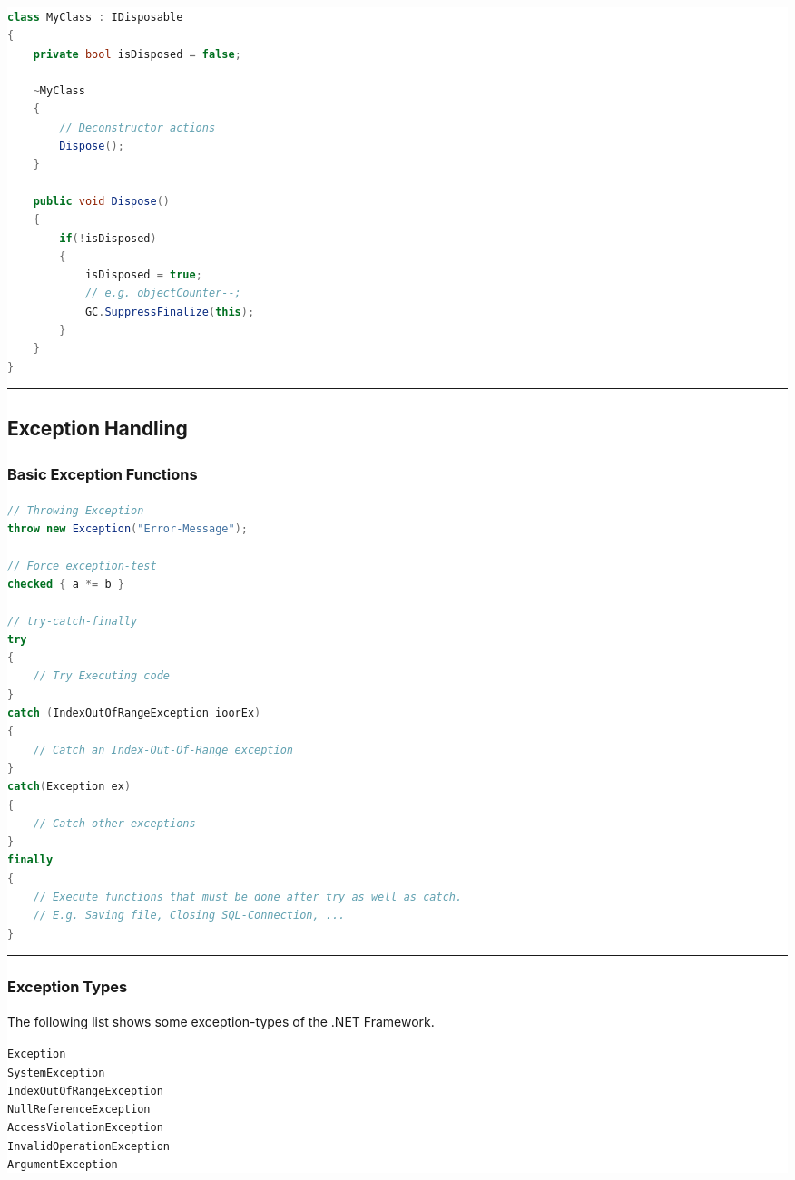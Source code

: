 ```csharp
class MyClass : IDisposable
{
	private bool isDisposed = false;

	~MyClass
	{
		// Deconstructor actions
		Dispose();
	}
	
	public void Dispose()
	{
		if(!isDisposed)
		{
			isDisposed = true;
			// e.g. objectCounter--;
			GC.SuppressFinalize(this);
		}
	} 
}
```
___
## Exception Handling
### Basic Exception Functions
```csharp
// Throwing Exception
throw new Exception("Error-Message");

// Force exception-test
checked { a *= b }

// try-catch-finally
try
{
	// Try Executing code
}
catch (IndexOutOfRangeException ioorEx)
{
	// Catch an Index-Out-Of-Range exception
}
catch(Exception ex)
{
	// Catch other exceptions
}
finally
{
	// Execute functions that must be done after try as well as catch.
	// E.g. Saving file, Closing SQL-Connection, ...
}
```
___
### Exception Types
The following list shows some exception-types of the .NET Framework.
```csharp
Exception
SystemException
IndexOutOfRangeException
NullReferenceException
AccessViolationException
InvalidOperationException
ArgumentException
```